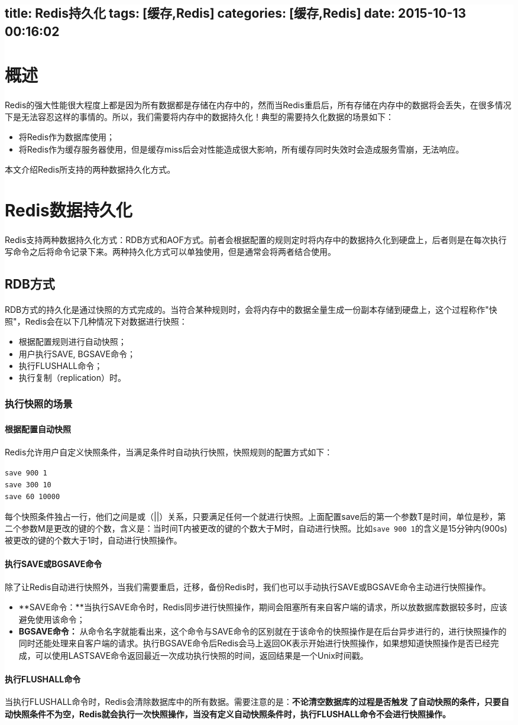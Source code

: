 title: Redis持久化
tags: [缓存,Redis]
categories: [缓存,Redis]
date: 2015-10-13 00:16:02
---

# 概述
Redis的强大性能很大程度上都是因为所有数据都是存储在内存中的，然而当Redis重启后，所有存储在内存中的数据将会丢失，在很多情况下是无法容忍这样的事情的。所以，我们需要将内存中的数据持久化！典型的需要持久化数据的场景如下：

* 将Redis作为数据库使用；
* 将Redis作为缓存服务器使用，但是缓存miss后会对性能造成很大影响，所有缓存同时失效时会造成服务雪崩，无法响应。


本文介绍Redis所支持的两种数据持久化方式。

# Redis数据持久化
Redis支持两种数据持久化方式：RDB方式和AOF方式。前者会根据配置的规则定时将内存中的数据持久化到硬盘上，后者则是在每次执行写命令之后将命令记录下来。两种持久化方式可以单独使用，但是通常会将两者结合使用。

## RDB方式
RDB方式的持久化是通过快照的方式完成的。当符合某种规则时，会将内存中的数据全量生成一份副本存储到硬盘上，这个过程称作"快照"，Redis会在以下几种情况下对数据进行快照：

* 根据配置规则进行自动快照；
* 用户执行SAVE, BGSAVE命令；
* 执行FLUSHALL命令；
* 执行复制（replication）时。

### 执行快照的场景
#### 根据配置自动快照
Redis允许用户自定义快照条件，当满足条件时自动执行快照，快照规则的配置方式如下：

```
save 900 1
save 300 10
save 60 10000
```
每个快照条件独占一行，他们之间是或（||）关系，只要满足任何一个就进行快照。上面配置save后的第一个参数T是时间，单位是秒，第二个参数M是更改的键的个数，含义是：当时间T内被更改的键的个数大于M时，自动进行快照。比如`save 900 1`的含义是15分钟内(900s)被更改的键的个数大于1时，自动进行快照操作。

#### 执行SAVE或BGSAVE命令
除了让Redis自动进行快照外，当我们需要重启，迁移，备份Redis时，我们也可以手动执行SAVE或BGSAVE命令主动进行快照操作。

* **SAVE命令：**当执行SAVE命令时，Redis同步进行快照操作，期间会阻塞所有来自客户端的请求，所以放数据库数据较多时，应该避免使用该命令；
* **BGSAVE命令：** 从命令名字就能看出来，这个命令与SAVE命令的区别就在于该命令的快照操作是在后台异步进行的，进行快照操作的同时还能处理来自客户端的请求。执行BGSAVE命令后Redis会马上返回OK表示开始进行快照操作，如果想知道快照操作是否已经完成，可以使用LASTSAVE命令返回最近一次成功执行快照的时间，返回结果是一个Unix时间戳。

#### 执行FLUSHALL命令
当执行FLUSHALL命令时，Redis会清除数据库中的所有数据。需要注意的是：**不论清空数据库的过程是否触发 了自动快照的条件，只要自动快照条件不为空，Redis就会执行一次快照操作，当没有定义自动快照条件时，执行FLUSHALL命令不会进行快照操作。**

